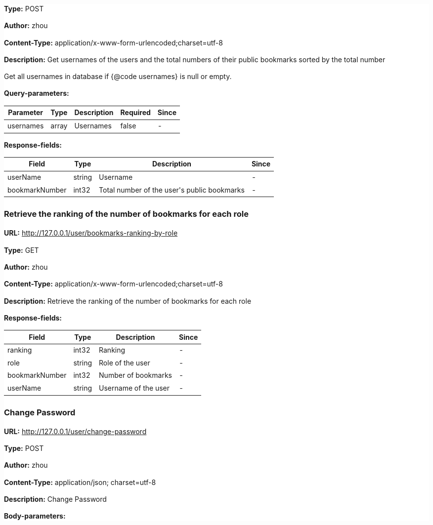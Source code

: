 **Type:** POST

**Author:** zhou

**Content-Type:** application/x-www-form-urlencoded;charset=utf-8

**Description:** Get usernames of the users and the total numbers of their public bookmarks
sorted by the total number
<p>
Get all usernames in database if {@code usernames} is null or empty.
</p>

**Query-parameters:**

Parameter | Type|Description|Required|Since
---|---|---|---|---
usernames|array|Usernames|false|-

**Response-fields:**

Field | Type|Description|Since
---|---|---|---
userName|string|Username|-
bookmarkNumber|int32|Total number of the user's public bookmarks|-


### Retrieve the ranking of the number of bookmarks for each role
**URL:** http://127.0.0.1/user/bookmarks-ranking-by-role

**Type:** GET

**Author:** zhou

**Content-Type:** application/x-www-form-urlencoded;charset=utf-8

**Description:** Retrieve the ranking of the number of bookmarks for each role

**Response-fields:**

Field | Type|Description|Since
---|---|---|---
ranking|int32|Ranking|-
role|string|Role of the user|-
bookmarkNumber|int32|Number of bookmarks|-
userName|string|Username of the user|-


### Change Password
**URL:** http://127.0.0.1/user/change-password

**Type:** POST

**Author:** zhou

**Content-Type:** application/json; charset=utf-8

**Description:** Change Password

**Body-parameters:**
